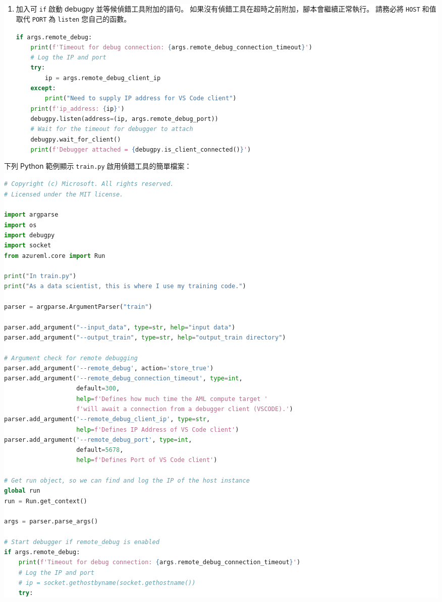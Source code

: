 1. 加入可 `if` 啟動 debugpy 並等候偵錯工具附加的語句。 如果沒有偵錯工具在超時之前附加，腳本會繼續正常執行。 請務必將 `HOST` 和值取代 `PORT` 為 `listen` 您自己的函數。

    ```python
    if args.remote_debug:
        print(f'Timeout for debug connection: {args.remote_debug_connection_timeout}')
        # Log the IP and port
        try:
            ip = args.remote_debug_client_ip
        except:
            print("Need to supply IP address for VS Code client")
        print(f'ip_address: {ip}')
        debugpy.listen(address=(ip, args.remote_debug_port))
        # Wait for the timeout for debugger to attach
        debugpy.wait_for_client()
        print(f'Debugger attached = {debugpy.is_client_connected()}')
    ```

下列 Python 範例顯示 `train.py` 啟用偵錯工具的簡單檔案：

```python
# Copyright (c) Microsoft. All rights reserved.
# Licensed under the MIT license.

import argparse
import os
import debugpy
import socket
from azureml.core import Run

print("In train.py")
print("As a data scientist, this is where I use my training code.")

parser = argparse.ArgumentParser("train")

parser.add_argument("--input_data", type=str, help="input data")
parser.add_argument("--output_train", type=str, help="output_train directory")

# Argument check for remote debugging
parser.add_argument('--remote_debug', action='store_true')
parser.add_argument('--remote_debug_connection_timeout', type=int,
                    default=300,
                    help=f'Defines how much time the AML compute target '
                    f'will await a connection from a debugger client (VSCODE).')
parser.add_argument('--remote_debug_client_ip', type=str,
                    help=f'Defines IP Address of VS Code client')
parser.add_argument('--remote_debug_port', type=int,
                    default=5678,
                    help=f'Defines Port of VS Code client')

# Get run object, so we can find and log the IP of the host instance
global run
run = Run.get_context()

args = parser.parse_args()

# Start debugger if remote_debug is enabled
if args.remote_debug:
    print(f'Timeout for debug connection: {args.remote_debug_connection_timeout}')
    # Log the IP and port
    # ip = socket.gethostbyname(socket.gethostname())
    try:
```